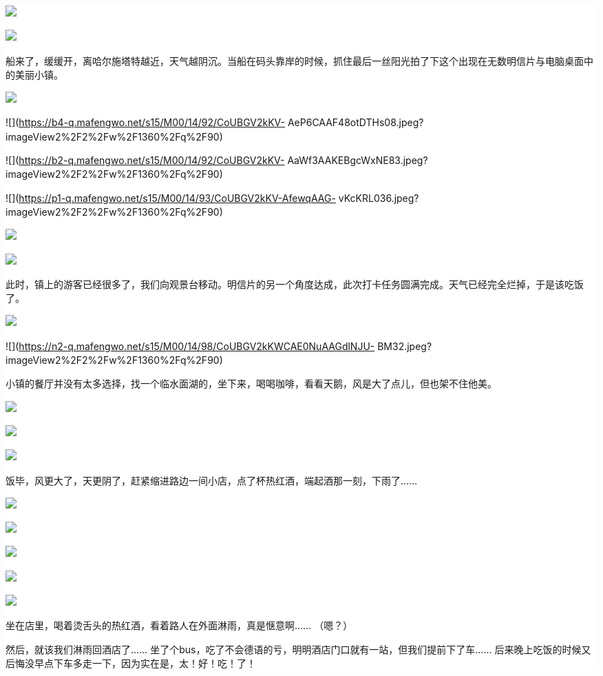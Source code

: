 ![](https://p2-q.mafengwo.net/s15/M00/14/8D/CoUBGV2kKV6AaPmYAAQdsEhkSFw12.jpeg?imageView2%2F2%2Fw%2F1360%2Fq%2F90)

![](https://n3-q.mafengwo.net/s10/M00/9A/85/wKgBZ1oVHXCAHdCZAAKFRV-k5Xs34.jpeg?imageMogr2%2Fthumbnail%2F%21240x240r%2Fgravity%2FCenter%2Fcrop%2F%21240x240%2Fquality%2F90)

船来了，缓缓开，离哈尔施塔特越近，天气越阴沉。当船在码头靠岸的时候，抓住最后一丝阳光拍了下这个出现在无数明信片与电脑桌面中的美丽小镇。

![](https://n4-q.mafengwo.net/s15/M00/14/90/CoUBGV2kKV6AVKosAAHFLsLdTgI34.jpeg?imageView2%2F2%2Fw%2F1360%2Fq%2F90)

![](https://b4-q.mafengwo.net/s15/M00/14/92/CoUBGV2kKV-
AeP6CAAF48otDTHs08.jpeg?imageView2%2F2%2Fw%2F1360%2Fq%2F90)

![](https://b2-q.mafengwo.net/s15/M00/14/92/CoUBGV2kKV-
AaWf3AAKEBgcWxNE83.jpeg?imageView2%2F2%2Fw%2F1360%2Fq%2F90)

![](https://p1-q.mafengwo.net/s15/M00/14/93/CoUBGV2kKV-AfewqAAG-
vKcKRL036.jpeg?imageView2%2F2%2Fw%2F1360%2Fq%2F90)

![](https://n4-q.mafengwo.net/s15/M00/14/95/CoUBGV2kKWCABTRnAAHMfcRCfrA45.jpeg?imageView2%2F2%2Fw%2F1360%2Fq%2F90)

![](https://p3-q.mafengwo.net/s11/M00/03/A2/wKgBEFtUYpSAQzdQACdAcgfLCWM54.jpeg?imageMogr2%2Fthumbnail%2F%21240x240r%2Fgravity%2FCenter%2Fcrop%2F%21240x240%2Fquality%2F90)

此时，镇上的游客已经很多了，我们向观景台移动。明信片的另一个角度达成，此次打卡任务圆满完成。天气已经完全烂掉，于是该吃饭了。

![](https://n2-q.mafengwo.net/s15/M00/14/96/CoUBGV2kKWCAam4TAAHsi6Ao7Co74.jpeg?imageView2%2F2%2Fw%2F1360%2Fq%2F90)

![](https://n2-q.mafengwo.net/s15/M00/14/98/CoUBGV2kKWCAE0NuAAGdlNJU-
BM32.jpeg?imageView2%2F2%2Fw%2F1360%2Fq%2F90)

小镇的餐厅并没有太多选择，找一个临水面湖的，坐下来，喝喝咖啡，看看天鹅，风是大了点儿，但也架不住他美。

![](https://b3-q.mafengwo.net/s15/M00/14/9A/CoUBGV2kKWGAcYXpAAGz34tCCIs65.jpeg?imageView2%2F2%2Fw%2F1360%2Fq%2F90)

![](https://b4-q.mafengwo.net/s15/M00/14/9B/CoUBGV2kKWGAe5wuAADs9pklk4I42.jpeg?imageView2%2F2%2Fw%2F1360%2Fq%2F90)

![](https://p1-q.mafengwo.net/s15/M00/14/9E/CoUBGV2kKWGAHtlkAANbpAL54UQ62.jpeg?imageView2%2F2%2Fw%2F1360%2Fq%2F90)

饭毕，风更大了，天更阴了，赶紧缩进路边一间小店，点了杯热红酒，端起酒那一刻，下雨了……

![](https://b4-q.mafengwo.net/s15/M00/14/A0/CoUBGV2kKWKAEBfRAALcd7rkooQ86.jpeg?imageView2%2F2%2Fw%2F1360%2Fq%2F90)

![](https://p1-q.mafengwo.net/s15/M00/14/A1/CoUBGV2kKWKABtNTAAKAdSYIQEs77.jpeg?imageView2%2F2%2Fw%2F1360%2Fq%2F90)

![](https://b4-q.mafengwo.net/s15/M00/14/A2/CoUBGV2kKWKAdYHrAAbIYzlDgKY39.jpeg?imageView2%2F2%2Fw%2F1360%2Fq%2F90)

![](https://p3-q.mafengwo.net/s15/M00/14/A4/CoUBGV2kKWOABlI8AAGS8bGXnAU70.jpeg?imageView2%2F2%2Fw%2F1360%2Fq%2F90)

![](https://b1-q.mafengwo.net/s15/M00/14/A5/CoUBGV2kKWOASak3AAEfVlKvmII21.jpeg?imageView2%2F2%2Fw%2F1360%2Fq%2F90)

坐在店里，喝着烫舌头的热红酒，看着路人在外面淋雨，真是惬意啊…… （嗯？）

然后，就该我们淋雨回酒店了…… 坐了个bus，吃了不会德语的亏，明明酒店门口就有一站，但我们提前下了车……
后来晚上吃饭的时候又后悔没早点下车多走一下，因为实在是，太！好！吃！了！
